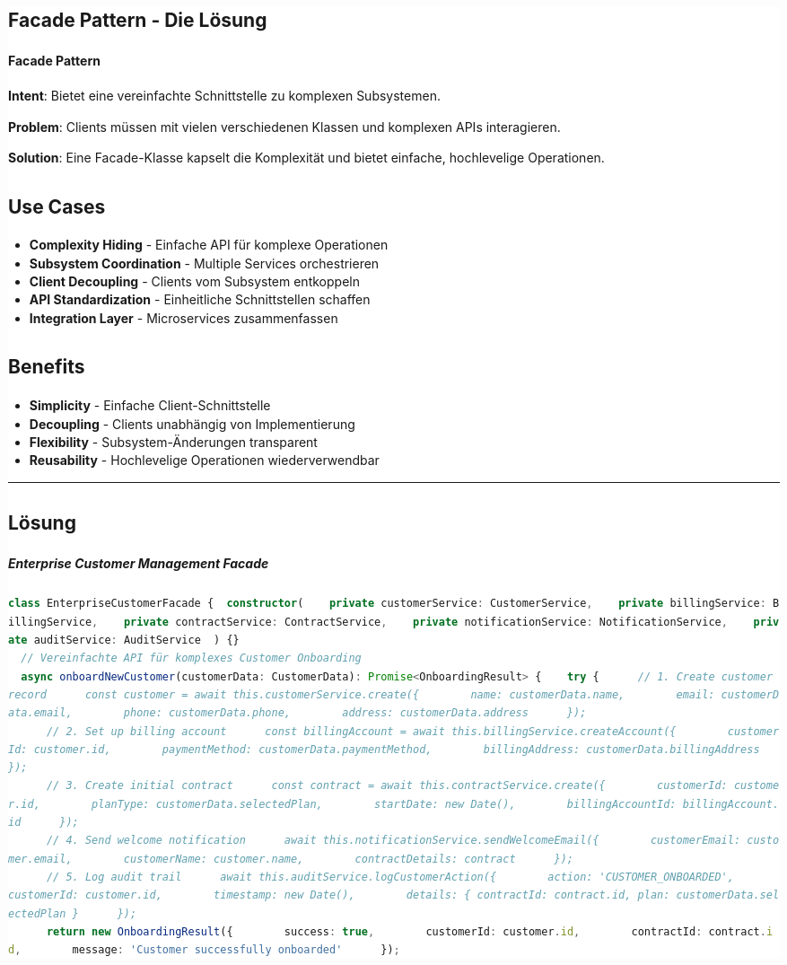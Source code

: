 
## Facade Pattern - Die Lösung

#### Facade Pattern
**Intent**: Bietet eine vereinfachte Schnittstelle zu komplexen Subsystemen.

**Problem**: Clients müssen mit vielen verschiedenen Klassen und komplexen APIs interagieren.

**Solution**: Eine Facade-Klasse kapselt die Komplexität und bietet einfache, hochlevelige Operationen.

<div class="two-column">
<div>

## Use Cases
* **Complexity Hiding** - Einfache API für komplexe Operationen 
* **Subsystem Coordination** - Multiple Services orchestrieren 
* **Client Decoupling** - Clients vom Subsystem entkoppeln 
* **API Standardization** - Einheitliche Schnittstellen schaffen 
* **Integration Layer** - Microservices zusammenfassen  

</div>
<div>

## Benefits
* **Simplicity** - Einfache Client-Schnittstelle 
* **Decoupling** - Clients unabhängig von Implementierung 
* **Flexibility** - Subsystem-Änderungen transparent 
* **Reusability** - Hochlevelige Operationen wiederverwendbar  

</div>
</div>



---

## Lösung

<h5>Enterprise Customer Management Facade</h5>

```typescript
class EnterpriseCustomerFacade {  constructor(    private customerService: CustomerService,    private billingService: BillingService,    private contractService: ContractService,    private notificationService: NotificationService,    private auditService: AuditService  ) {}  
  // Vereinfachte API für komplexes Customer Onboarding
  async onboardNewCustomer(customerData: CustomerData): Promise<OnboardingResult> {    try {      // 1. Create customer record      const customer = await this.customerService.create({        name: customerData.name,        email: customerData.email,        phone: customerData.phone,        address: customerData.address      });      
      // 2. Set up billing account      const billingAccount = await this.billingService.createAccount({        customerId: customer.id,        paymentMethod: customerData.paymentMethod,        billingAddress: customerData.billingAddress      });      
      // 3. Create initial contract      const contract = await this.contractService.create({        customerId: customer.id,        planType: customerData.selectedPlan,        startDate: new Date(),        billingAccountId: billingAccount.id      });      
      // 4. Send welcome notification      await this.notificationService.sendWelcomeEmail({        customerEmail: customer.email,        customerName: customer.name,        contractDetails: contract      });      
      // 5. Log audit trail      await this.auditService.logCustomerAction({        action: 'CUSTOMER_ONBOARDED',        customerId: customer.id,        timestamp: new Date(),        details: { contractId: contract.id, plan: customerData.selectedPlan }      });      
      return new OnboardingResult({        success: true,        customerId: customer.id,        contractId: contract.id,        message: 'Customer successfully onboarded'      });      
```